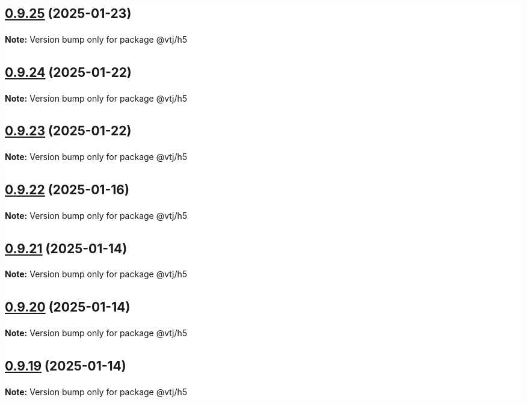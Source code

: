 



## [0.9.25](https://gitee.com/newgateway/vtj/compare/@vtj/h5@0.9.24...@vtj/h5@0.9.25) (2025-01-23)

**Note:** Version bump only for package @vtj/h5





## [0.9.24](https://gitee.com/newgateway/vtj/compare/@vtj/h5@0.9.23...@vtj/h5@0.9.24) (2025-01-22)

**Note:** Version bump only for package @vtj/h5





## [0.9.23](https://gitee.com/newgateway/vtj/compare/@vtj/h5@0.9.22...@vtj/h5@0.9.23) (2025-01-22)

**Note:** Version bump only for package @vtj/h5





## [0.9.22](https://gitee.com/newgateway/vtj/compare/@vtj/h5@0.9.21...@vtj/h5@0.9.22) (2025-01-16)

**Note:** Version bump only for package @vtj/h5





## [0.9.21](https://gitee.com/newgateway/vtj/compare/@vtj/h5@0.9.20...@vtj/h5@0.9.21) (2025-01-14)

**Note:** Version bump only for package @vtj/h5





## [0.9.20](https://gitee.com/newgateway/vtj/compare/@vtj/h5@0.9.19...@vtj/h5@0.9.20) (2025-01-14)

**Note:** Version bump only for package @vtj/h5





## [0.9.19](https://gitee.com/newgateway/vtj/compare/@vtj/h5@0.9.18...@vtj/h5@0.9.19) (2025-01-14)

**Note:** Version bump only for package @vtj/h5
